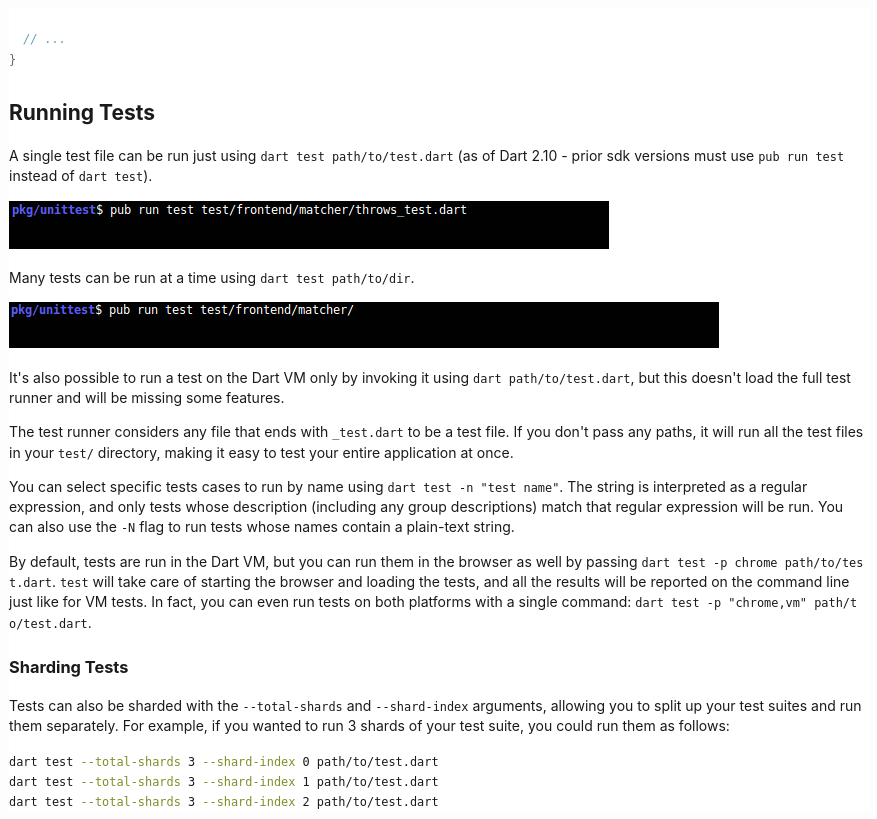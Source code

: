 ```dart

  // ...
}
```

[`setUp()`]: https://pub.dev/documentation/test_core/latest/test_core.scaffolding/setUp.html

[`tearDown()`]: https://pub.dev/documentation/test_core/latest/test_core.scaffolding/tearDown.html

## Running Tests

A single test file can be run just using `dart test path/to/test.dart` (as of
Dart 2.10 - prior sdk versions must use `pub run test` instead of `dart test`).

![Single file being run via "pub run"](https://raw.githubusercontent.com/dart-lang/test/master/pkgs/test/image/test1.gif)

Many tests can be run at a time using `dart test path/to/dir`.

![Directory being run via "pub run".](https://raw.githubusercontent.com/dart-lang/test/master/pkgs/test/image/test2.gif)

It's also possible to run a test on the Dart VM only by invoking it using `dart
path/to/test.dart`, but this doesn't load the full test runner and will be
missing some features.

The test runner considers any file that ends with `_test.dart` to be a test
file. If you don't pass any paths, it will run all the test files in your
`test/` directory, making it easy to test your entire application at once.

You can select specific tests cases to run by name using `dart test -n "test
name"`. The string is interpreted as a regular expression, and only tests whose
description (including any group descriptions) match that regular expression
will be run. You can also use the `-N` flag to run tests whose names contain a
plain-text string.

By default, tests are run in the Dart VM, but you can run them in the browser as
well by passing `dart test -p chrome path/to/test.dart`. `test` will take
care of starting the browser and loading the tests, and all the results will be
reported on the command line just like for VM tests. In fact, you can even run
tests on both platforms with a single command: `dart test -p "chrome,vm"
path/to/test.dart`.

### Sharding Tests
Tests can also be sharded with the `--total-shards` and `--shard-index` arguments,
allowing you to split up your test suites and run them separately. For example,
if you wanted to run 3 shards of your test suite, you could run them as follows:

```bash
dart test --total-shards 3 --shard-index 0 path/to/test.dart
dart test --total-shards 3 --shard-index 1 path/to/test.dart
dart test --total-shards 3 --shard-index 2 path/to/test.dart
```


[`test()`]: https://pub.dev/documentation/test_core/latest/test_core.scaffolding/test.html
[`expect()`]: https://pub.dev/documentation/test_api/latest/expect/expect.html
[`group()`]: https://pub.dev/documentation/test_core/latest/test_core.scaffolding/group.html
[`matcher`]: https://pub.dev/documentation/matcher/latest/matcher/matcher-library.html
[`throwsA()`]: https://pub.dev/documentation/test_api/latest/expect/throwsA.html
[`throwsFormatException`]: https://pub.dev/documentation/test_api/latest/expect/throwsFormatException-constant.html
[`@TestOn`]: https://pub.dev/documentation/test_api/latest/test_api.scaffolding/TestOn-class.html
[`test_on` field]: https://github.com/dart-lang/test/blob/master/pkgs/test/doc/configuration.md#test_on
[boolean selector syntax]: https://github.com/dart-lang/boolean_selector/blob/master/README.md
[`boolean_selector`]: https://pub.dev/packages/boolean_selector
[Node.js]: https://nodejs.org/en/
[`js`]: https://pub.dev/packages/js
[bool.fromEnvironment]: https://api.dart.dev/stable/dart-core/bool/bool.fromEnvironment.html
[`completion()`]: https://pub.dev/documentation/test_api/latest/expect/completion.html
[`throwsExceptionType`]: https://pub.dev/documentation/test_api/latest/expect/throwsException-constant.html
[`expectAsync()`]: https://pub.dev/documentation/test_api/latest/test_api/expectAsync.html
[Stream]: https://api.dart.dev/stable/dart-async/Stream-class.html
[`async`]: https://pub.dev/packages/async
[`StreamQueue`]: https://pub.dev/documentation/async/latest/async/StreamQueue-class.html
[`emits()`]: https://pub.dev/documentation/test_api/latest/test_api/emits.html
[`emitsError()`]: https://pub.dev/documentation/test_api/latest/test_api/emitsError.html
[`emitsDone`]: https://pub.dev/documentation/test_api/latest/test_api/emitsDone.html
[`mayEmit()`]: https://pub.dev/documentation/test_api/latest/test_api/mayEmit.html
[`mayEmitMultiple()`]: https://pub.dev/documentation/test_api/latest/test_api/mayEmitMultiple.html
[`emitsAnyOf()`]: https://pub.dev/documentation/test_api/latest/test_api/emitsAnyOf.html
[`emitsInOrder()`]: https://pub.dev/documentation/test_api/latest/test_api/emitsInOrder.html
[`emitsInAnyOrder()`]: https://pub.dev/documentation/test_api/latest/test_api/emitsInAnyOrder.html
[`neverEmits()`]: https://pub.dev/documentation/test_api/latest/test_api/neverEmits.html
[`StreamMatcher()`]: https://pub.dev/documentation/test_api/latest/test_api/StreamMatcher-class.html
[TestOn]: #restricting-tests-to-certain-platforms
[configuring platforms]: https://github.com/dart-lang/test/blob/master/pkgs/test/doc/configuration.md#configuring-platforms
[configuring tags]: https://github.com/dart-lang/test/blob/master/pkgs/test/doc/configuration.md#configuring-tags
[package config]: https://github.com/dart-lang/test/blob/master/pkgs/test/doc/configuration.md
[observatory]: https://dart-lang.github.io/observatory/
[`spawnHybridCode()`]: https://pub.dev/documentation/test_api/latest/test_api.scaffolding/spawnHybridCode.html
[`spawnHybridUri()`]: https://pub.dev/documentation/test_api/latest/test_api.scaffolding/spawnHybridUri.html
[dart:isolate]: https://api.dart.dev/stable/dart-isolate/dart-isolate-library.html
[`StreamChannel`]: https://pub.dev/documentation/stream_channel/latest/stream_channel/StreamChannel-class.html
[`term_glyph`]: https://pub.dev/packages/term_glyph
[API docs]: https://pub.dev/documentation/test/latest/
[json]: https://github.com/dart-lang/test/blob/master/pkgs/test/doc/json_reporter.md